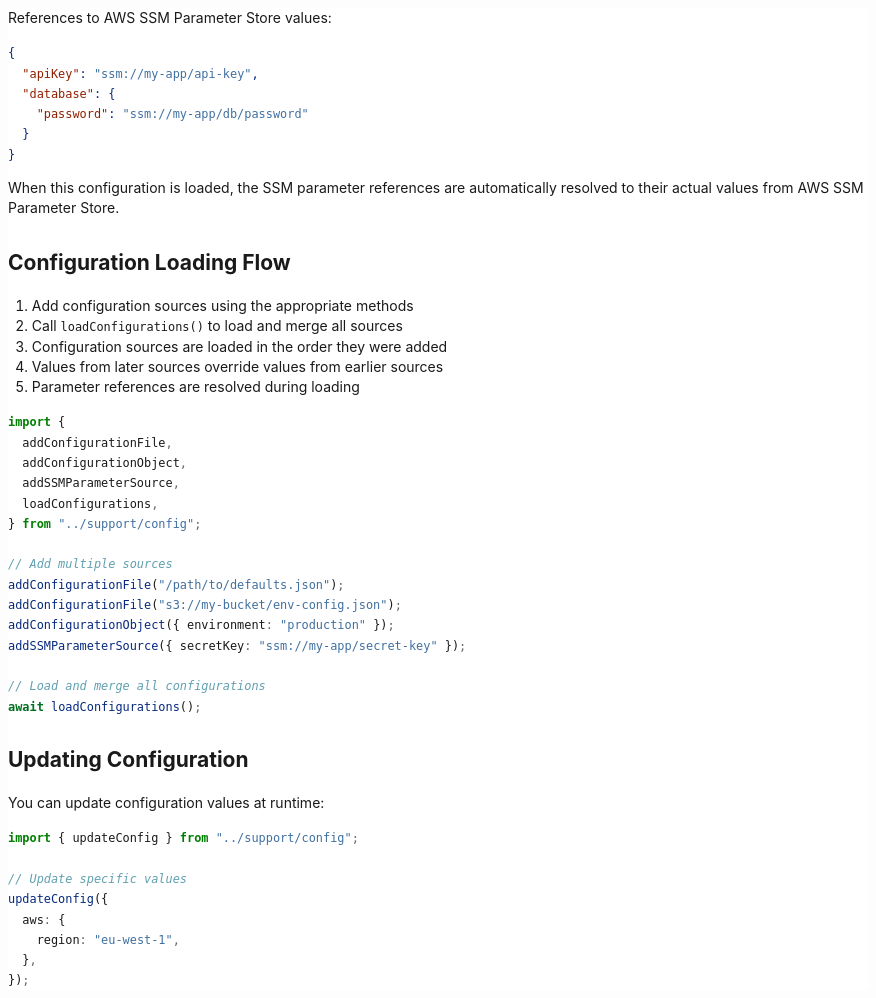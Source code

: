 References to AWS SSM Parameter Store values:

```json
{
  "apiKey": "ssm://my-app/api-key",
  "database": {
    "password": "ssm://my-app/db/password"
  }
}
```

When this configuration is loaded, the SSM parameter references are automatically resolved to their actual values from AWS SSM Parameter Store.

## Configuration Loading Flow

1. Add configuration sources using the appropriate methods
2. Call `loadConfigurations()` to load and merge all sources
3. Configuration sources are loaded in the order they were added
4. Values from later sources override values from earlier sources
5. Parameter references are resolved during loading

```typescript
import {
  addConfigurationFile,
  addConfigurationObject,
  addSSMParameterSource,
  loadConfigurations,
} from "../support/config";

// Add multiple sources
addConfigurationFile("/path/to/defaults.json");
addConfigurationFile("s3://my-bucket/env-config.json");
addConfigurationObject({ environment: "production" });
addSSMParameterSource({ secretKey: "ssm://my-app/secret-key" });

// Load and merge all configurations
await loadConfigurations();
```

## Updating Configuration

You can update configuration values at runtime:

```typescript
import { updateConfig } from "../support/config";

// Update specific values
updateConfig({
  aws: {
    region: "eu-west-1",
  },
});
```
